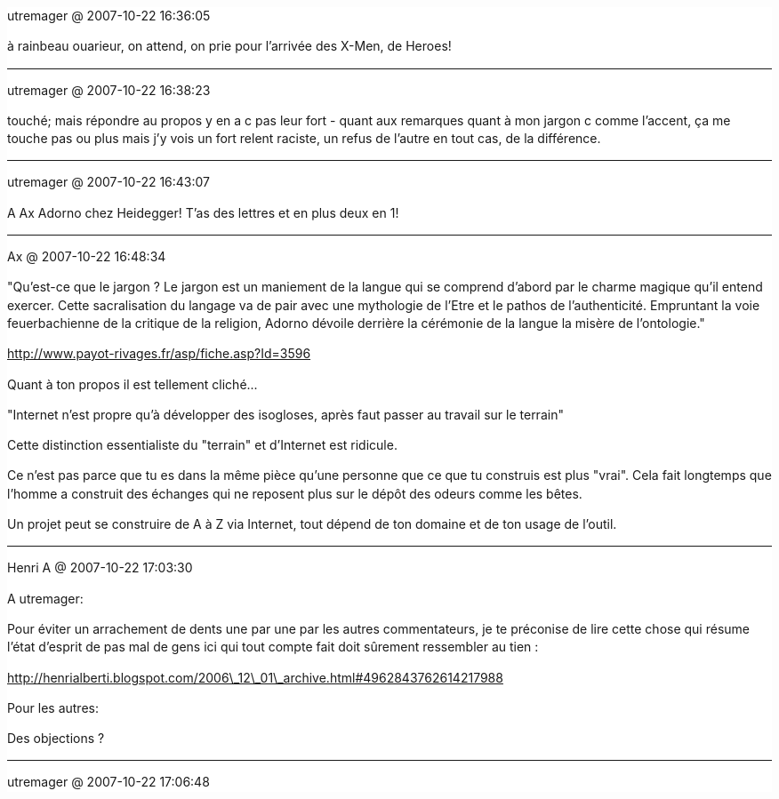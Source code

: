 utremager @ 2007-10-22 16:36:05

à rainbeau ouarieur, on attend, on prie pour l’arrivée des X-Men, de Heroes!

---

utremager @ 2007-10-22 16:38:23

touché; mais répondre au propos y en a c pas leur fort - quant aux remarques quant à mon jargon c comme l’accent, ça me touche pas ou plus mais j’y vois un fort relent raciste, un refus de l’autre en tout cas, de la différence.

---

utremager @ 2007-10-22 16:43:07

A Ax Adorno chez Heidegger! T’as des lettres et en plus deux en 1!

---

Ax @ 2007-10-22 16:48:34

"Qu’est-ce que le jargon ? Le jargon est un maniement de la langue qui se comprend d’abord par le charme magique qu’il entend exercer. Cette sacralisation du langage va de pair avec une mythologie de l’Etre et le pathos de l’authenticité. Empruntant la voie feuerbachienne de la critique de la religion, Adorno dévoile derrière la cérémonie de la langue la misère de l’ontologie."

http://www.payot-rivages.fr/asp/fiche.asp?Id=3596

Quant à ton propos il est tellement cliché...

"Internet n’est propre qu’à développer des isogloses, après faut passer au travail sur le terrain"

Cette distinction essentialiste du "terrain" et d’Internet est ridicule.

Ce n’est pas parce que tu es dans la même pièce qu’une personne que ce que tu construis est plus "vrai". Cela fait longtemps que l’homme a construit des échanges qui ne reposent plus sur le dépôt des odeurs comme les bêtes.

Un projet peut se construire de A à Z via Internet, tout dépend de ton domaine et de ton usage de l’outil.

---

Henri A @ 2007-10-22 17:03:30

A utremager:

Pour éviter un arrachement de dents une par une par les autres commentateurs, je te préconise de lire cette chose qui résume l’état d’esprit de pas mal de gens ici qui tout compte fait doit sûrement ressembler au tien :

http://henrialberti.blogspot.com/2006\_12\_01\_archive.html#4962843762614217988

Pour les autres:

Des objections ?

---

utremager @ 2007-10-22 17:06:48
